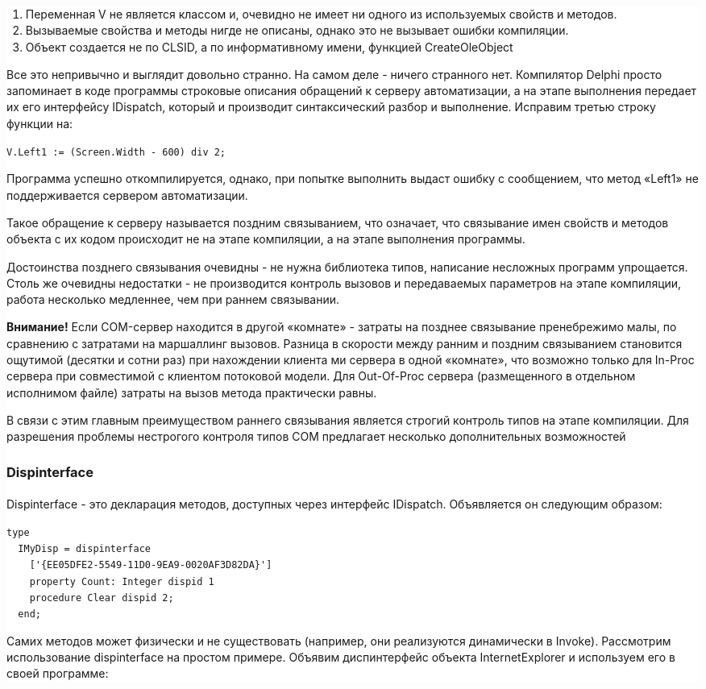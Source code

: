 1.   Переменная V не является классом и, очевидно не имеет ни одного из используемых свойств и методов.
2.   Вызываемые свойства и методы нигде не описаны, однако это не вызывает ошибки компиляции.
3.   Объект создается не по CLSID, а по информативному имени, функцией CreateOleObject

Все это непривычно и выглядит довольно странно. На самом деле - ничего
странного нет. Компилятор Delphi просто запоминает в коде программы
строковые описания обращений к серверу автоматизации, а на этапе
выполнения передает их его интерфейсу IDispatch, который и производит
синтаксический разбор и выполнение. Исправим третью строку функции на:

    V.Left1 := (Screen.Width - 600) div 2;

Программа успешно откомпилируется, однако, при попытке выполнить выдаст
ошибку с сообщением, что метод «Left1» не поддерживается сервером
автоматизации.

Такое обращение к серверу называется поздним связыванием, что означает,
что связывание имен свойств и методов объекта с их кодом происходит не
на этапе компиляции, а на этапе выполнения программы.

Достоинства позднего связывания очевидны - не нужна библиотека типов,
написание несложных программ упрощается. Столь же очевидны недостатки -
не производится контроль вызовов и передаваемых параметров на этапе
компиляции, работа несколько медленнее, чем при раннем связывании.

**Внимание!**
        Если COM-сервер находится в другой «комнате» - затраты на
позднее связывание пренебрежимо малы, по сравнению с затратами на
маршаллинг вызовов. Разница в скорости между ранним и поздним
связыванием становится ощутимой (десятки и сотни раз) при нахождении
клиента ми сервера в одной «комнате», что возможно только для In-Proc
сервера при совместимой с клиентом потоковой модели. Для Out-Of-Proc
сервера (размещенного в отдельном исполнимом файле) затраты на вызов
метода практически равны.

В связи с этим главным преимуществом раннего связывания является строгий
контроль типов на этапе компиляции. Для разрешения проблемы нестрогого
контроля типов COM предлагает несколько дополнительных возможностей

### Dispinterface

Dispinterface - это декларация методов, доступных через интерфейс
IDispatch. Объявляется он следующим образом:

    type
      IMyDisp = dispinterface
        ['{EE05DFE2-5549-11D0-9EA9-0020AF3D82DA}']
        property Count: Integer dispid 1
        procedure Clear dispid 2; 
      end;

Самих методов может физически и не существовать (например, они
реализуются динамически в Invoke). Рассмотрим использование
dispinterface на простом примере. Объявим диспинтерфейс объекта
InternetExplorer и используем его в своей программе:
